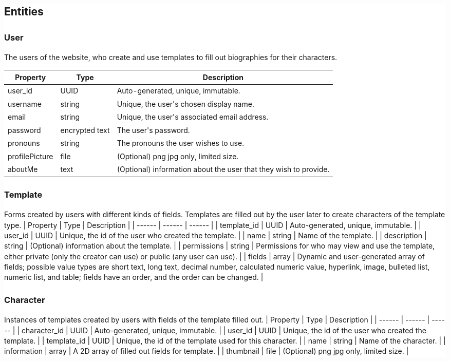 ## Entities 

### User
The users of the website, who create and use templates to fill out biographies for their characters.

| Property | Type | Description |
| ------ | ------ | ------ |
| user_id | UUID | Auto-generated, unique, immutable. |
| username | string | Unique, the user's chosen display name. |
| email | string | Unique, the user's associated email address. |
| password | encrypted text | The user's password. |
| pronouns | string | The pronouns the user wishes to use. |
| profilePicture | file | (Optional) png jpg only, limited size. |
| aboutMe | text | (Optional) information about the user that they wish to provide. |

### Template
Forms created by users with different kinds of fields. Templates are filled out by the user later to create characters of the template type.
| Property | Type | Description |
| ------ | ------ | ------ |
| template_id | UUID | Auto-generated, unique, immutable. |
| user_id | UUID | Unique, the id of the user who created the template. |
| name | string | Name of the template. |
| description | string | (Optional) information about the template. |
| permissions | string | Permissions for who may view and use the template, either private (only the creator can use) or public (any user can use). |
| fields | array | Dynamic and user-generated array of fields; possible value types are short text, long text, decimal number, calculated numeric value, hyperlink, image, bulleted list, numeric list, and table; fields have an order, and the order can be changed. |

### Character
Instances of templates created by users with fields of the template filled out.
| Property | Type | Description |
| ------ | ------ | ------ |
| character_id | UUID | Auto-generated, unique, immutable. |
| user_id | UUID | Unique, the id of the user who created the template. |
| template_id | UUID | Unique, the id of the template used for this character. |
| name | string | Name of the character. |
| information | array | A 2D array of filled out fields for template. |
| thumbnail | file | (Optional) png jpg only, limited size. |
